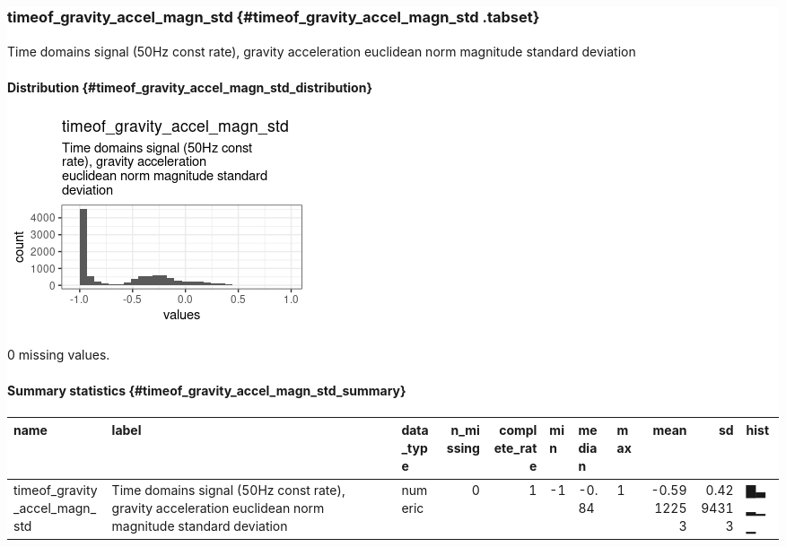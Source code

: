 
















### timeof_gravity_accel_magn_std {#timeof_gravity_accel_magn_std .tabset}

Time domains signal (50Hz const rate), gravity acceleration euclidean norm magnitude standard deviation

#### Distribution {#timeof_gravity_accel_magn_std_distribution}

![Distribution of values for timeof_gravity_accel_magn_std](CodeBook_files/figure-html/cb_codebook_data_timeof_gravity_accel_magn_std_distribution-253-1.png)

0 missing values.

#### Summary statistics {#timeof_gravity_accel_magn_std_summary}

|name                          |label                                                                                                   |data_type | n_missing| complete_rate|min |median |max |       mean|        sd|hist  |
|:-----------------------------|:-------------------------------------------------------------------------------------------------------|:---------|---------:|-------------:|:---|:------|:---|----------:|---------:|:-----|
|timeof_gravity_accel_magn_std |Time domains signal (50Hz const rate), gravity acceleration euclidean norm magnitude standard deviation |numeric   |         0|             1|-1  |-0.84  |1   | -0.5912253| 0.4294313|▇▃▂▁▁ |


















